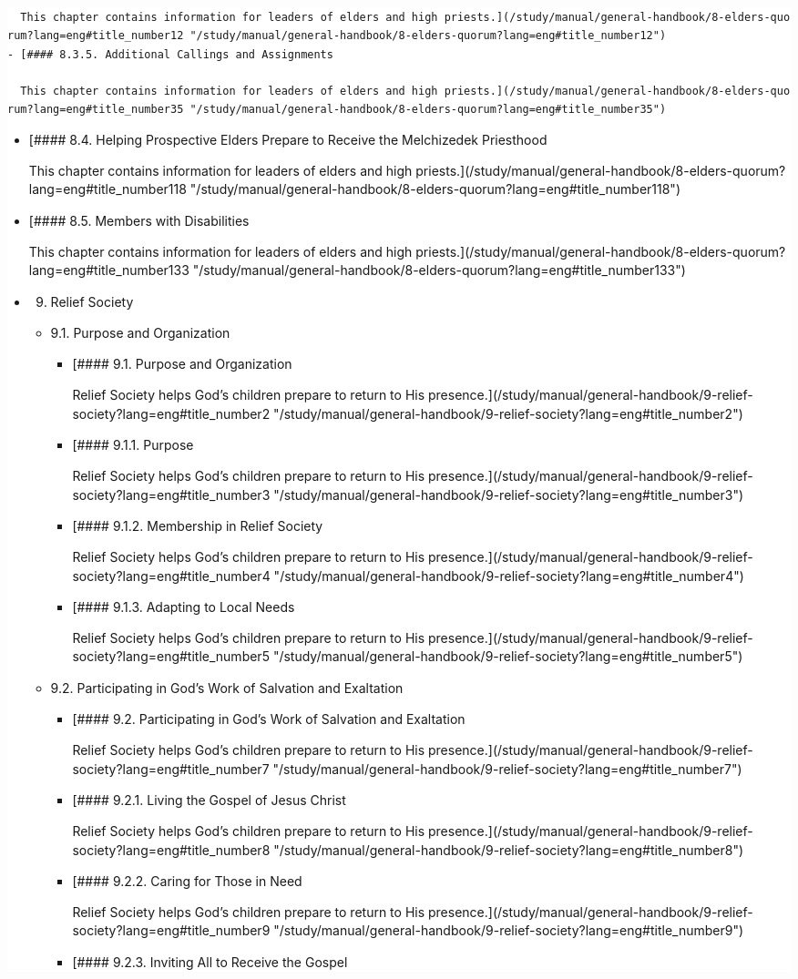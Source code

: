       This chapter contains information for leaders of elders and high priests.](/study/manual/general-handbook/8-elders-quorum?lang=eng#title_number12 "/study/manual/general-handbook/8-elders-quorum?lang=eng#title_number12")
    - [#### 8.3.5. Additional Callings and Assignments

      This chapter contains information for leaders of elders and high priests.](/study/manual/general-handbook/8-elders-quorum?lang=eng#title_number35 "/study/manual/general-handbook/8-elders-quorum?lang=eng#title_number35")
  - [#### 8.4. Helping Prospective Elders Prepare to Receive the Melchizedek Priesthood

    This chapter contains information for leaders of elders and high priests.](/study/manual/general-handbook/8-elders-quorum?lang=eng#title_number118 "/study/manual/general-handbook/8-elders-quorum?lang=eng#title_number118")
  - [#### 8.5. Members with Disabilities

    This chapter contains information for leaders of elders and high priests.](/study/manual/general-handbook/8-elders-quorum?lang=eng#title_number133 "/study/manual/general-handbook/8-elders-quorum?lang=eng#title_number133")
- 9. Relief Society

  - 9.1. Purpose and Organization

    - [#### 9.1. Purpose and Organization

      Relief Society helps God’s children prepare to return to His presence.](/study/manual/general-handbook/9-relief-society?lang=eng#title_number2 "/study/manual/general-handbook/9-relief-society?lang=eng#title_number2")
    - [#### 9.1.1. Purpose

      Relief Society helps God’s children prepare to return to His presence.](/study/manual/general-handbook/9-relief-society?lang=eng#title_number3 "/study/manual/general-handbook/9-relief-society?lang=eng#title_number3")
    - [#### 9.1.2. Membership in Relief Society

      Relief Society helps God’s children prepare to return to His presence.](/study/manual/general-handbook/9-relief-society?lang=eng#title_number4 "/study/manual/general-handbook/9-relief-society?lang=eng#title_number4")
    - [#### 9.1.3. Adapting to Local Needs

      Relief Society helps God’s children prepare to return to His presence.](/study/manual/general-handbook/9-relief-society?lang=eng#title_number5 "/study/manual/general-handbook/9-relief-society?lang=eng#title_number5")
  - 9.2. Participating in God’s Work of Salvation and Exaltation

    - [#### 9.2. Participating in God’s Work of Salvation and Exaltation

      Relief Society helps God’s children prepare to return to His presence.](/study/manual/general-handbook/9-relief-society?lang=eng#title_number7 "/study/manual/general-handbook/9-relief-society?lang=eng#title_number7")
    - [#### 9.2.1. Living the Gospel of Jesus Christ

      Relief Society helps God’s children prepare to return to His presence.](/study/manual/general-handbook/9-relief-society?lang=eng#title_number8 "/study/manual/general-handbook/9-relief-society?lang=eng#title_number8")
    - [#### 9.2.2. Caring for Those in Need

      Relief Society helps God’s children prepare to return to His presence.](/study/manual/general-handbook/9-relief-society?lang=eng#title_number9 "/study/manual/general-handbook/9-relief-society?lang=eng#title_number9")
    - [#### 9.2.3. Inviting All to Receive the Gospel
